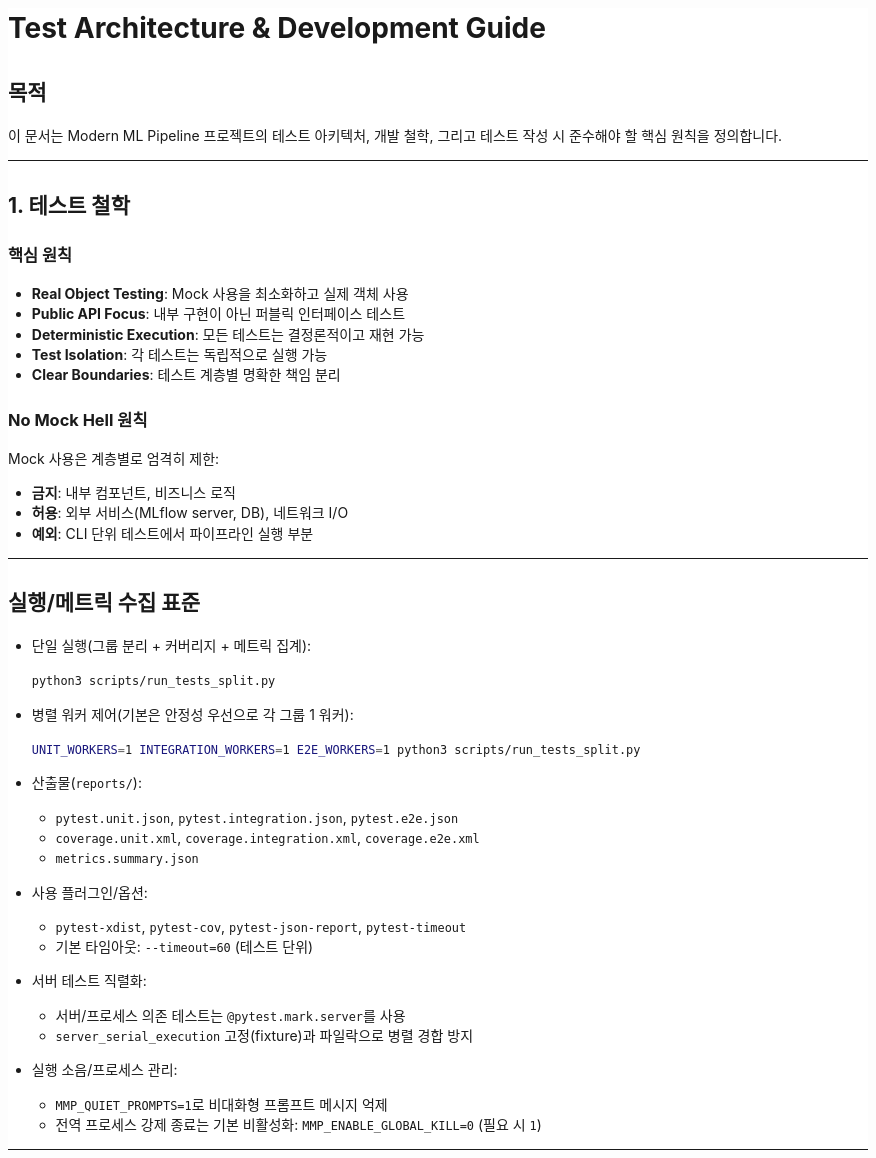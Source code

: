 # Test Architecture & Development Guide

## 목적
이 문서는 Modern ML Pipeline 프로젝트의 테스트 아키텍처, 개발 철학, 그리고 테스트 작성 시 준수해야 할 핵심 원칙을 정의합니다.

---

## 1. 테스트 철학

### 핵심 원칙
- **Real Object Testing**: Mock 사용을 최소화하고 실제 객체 사용
- **Public API Focus**: 내부 구현이 아닌 퍼블릭 인터페이스 테스트
- **Deterministic Execution**: 모든 테스트는 결정론적이고 재현 가능
- **Test Isolation**: 각 테스트는 독립적으로 실행 가능
- **Clear Boundaries**: 테스트 계층별 명확한 책임 분리

### No Mock Hell 원칙
Mock 사용은 계층별로 엄격히 제한:
- **금지**: 내부 컴포넌트, 비즈니스 로직
- **허용**: 외부 서비스(MLflow server, DB), 네트워크 I/O
- **예외**: CLI 단위 테스트에서 파이프라인 실행 부분

---

## 실행/메트릭 수집 표준

- 단일 실행(그룹 분리 + 커버리지 + 메트릭 집계):
  ```bash
  python3 scripts/run_tests_split.py
  ```

- 병렬 워커 제어(기본은 안정성 우선으로 각 그룹 1 워커):
  ```bash
  UNIT_WORKERS=1 INTEGRATION_WORKERS=1 E2E_WORKERS=1 python3 scripts/run_tests_split.py
  ```

- 산출물(`reports/`):
  - `pytest.unit.json`, `pytest.integration.json`, `pytest.e2e.json`
  - `coverage.unit.xml`, `coverage.integration.xml`, `coverage.e2e.xml`
  - `metrics.summary.json`

- 사용 플러그인/옵션:
  - `pytest-xdist`, `pytest-cov`, `pytest-json-report`, `pytest-timeout`
  - 기본 타임아웃: `--timeout=60` (테스트 단위)

- 서버 테스트 직렬화:
  - 서버/프로세스 의존 테스트는 `@pytest.mark.server`를 사용
  - `server_serial_execution` 고정(fixture)과 파일락으로 병렬 경합 방지

- 실행 소음/프로세스 관리:
  - `MMP_QUIET_PROMPTS=1`로 비대화형 프롬프트 메시지 억제
  - 전역 프로세스 강제 종료는 기본 비활성화: `MMP_ENABLE_GLOBAL_KILL=0` (필요 시 `1`)

---